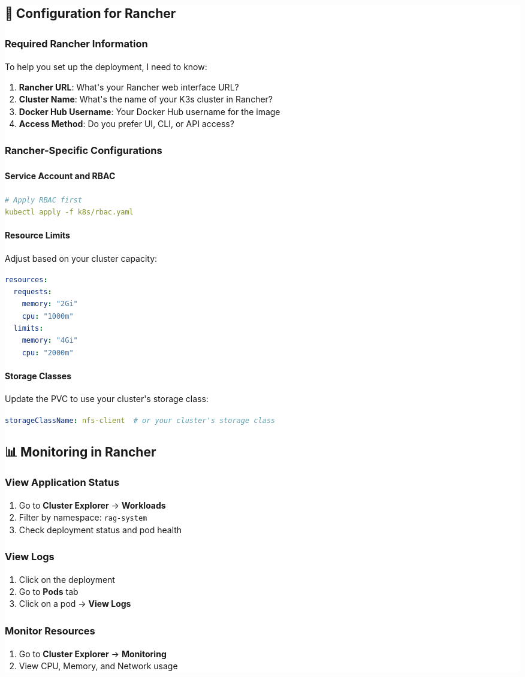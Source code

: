 ## 🔧 Configuration for Rancher

### Required Rancher Information

To help you set up the deployment, I need to know:

1. **Rancher URL**: What's your Rancher web interface URL?
2. **Cluster Name**: What's the name of your K3s cluster in Rancher?
3. **Docker Hub Username**: Your Docker Hub username for the image
4. **Access Method**: Do you prefer UI, CLI, or API access?

### Rancher-Specific Configurations

#### Service Account and RBAC
```yaml
# Apply RBAC first
kubectl apply -f k8s/rbac.yaml
```

#### Resource Limits
Adjust based on your cluster capacity:
```yaml
resources:
  requests:
    memory: "2Gi"
    cpu: "1000m"
  limits:
    memory: "4Gi"
    cpu: "2000m"
```

#### Storage Classes
Update the PVC to use your cluster's storage class:
```yaml
storageClassName: nfs-client  # or your cluster's storage class
```

## 📊 Monitoring in Rancher

### View Application Status
1. Go to **Cluster Explorer** → **Workloads**
2. Filter by namespace: `rag-system`
3. Check deployment status and pod health

### View Logs
1. Click on the deployment
2. Go to **Pods** tab
3. Click on a pod → **View Logs**

### Monitor Resources
1. Go to **Cluster Explorer** → **Monitoring**
2. View CPU, Memory, and Network usage
